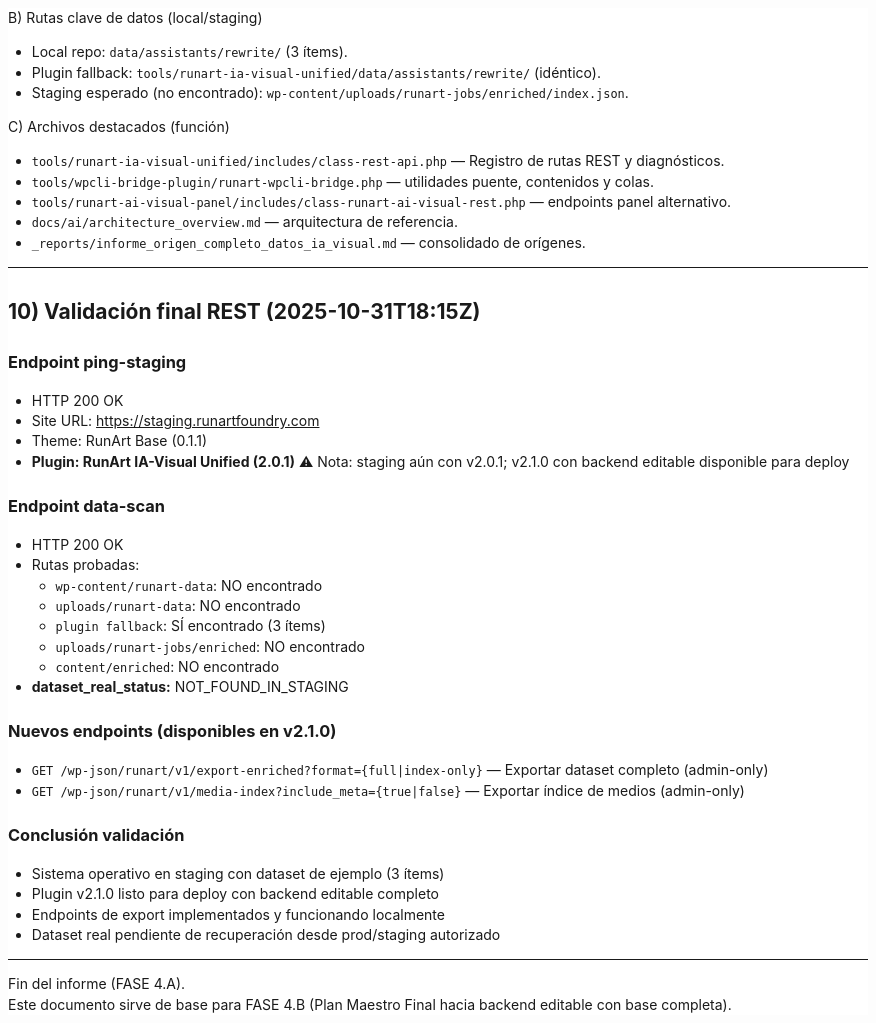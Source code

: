 B) Rutas clave de datos (local/staging)
- Local repo: `data/assistants/rewrite/` (3 ítems).  
- Plugin fallback: `tools/runart-ia-visual-unified/data/assistants/rewrite/` (idéntico).  
- Staging esperado (no encontrado): `wp-content/uploads/runart-jobs/enriched/index.json`.

C) Archivos destacados (función)
- `tools/runart-ia-visual-unified/includes/class-rest-api.php` — Registro de rutas REST y diagnósticos.  
- `tools/wpcli-bridge-plugin/runart-wpcli-bridge.php` — utilidades puente, contenidos y colas.  
- `tools/runart-ai-visual-panel/includes/class-runart-ai-visual-rest.php` — endpoints panel alternativo.  
- `docs/ai/architecture_overview.md` — arquitectura de referencia.  
- `_reports/informe_origen_completo_datos_ia_visual.md` — consolidado de orígenes.

---

## 10) Validación final REST (2025-10-31T18:15Z)

### Endpoint ping-staging
- HTTP 200 OK
- Site URL: https://staging.runartfoundry.com
- Theme: RunArt Base (0.1.1)
- **Plugin: RunArt IA-Visual Unified (2.0.1)** ⚠️ Nota: staging aún con v2.0.1; v2.1.0 con backend editable disponible para deploy

### Endpoint data-scan
- HTTP 200 OK
- Rutas probadas:
  - `wp-content/runart-data`: NO encontrado
  - `uploads/runart-data`: NO encontrado
  - `plugin fallback`: SÍ encontrado (3 ítems)
  - `uploads/runart-jobs/enriched`: NO encontrado
  - `content/enriched`: NO encontrado
- **dataset_real_status:** NOT_FOUND_IN_STAGING

### Nuevos endpoints (disponibles en v2.1.0)
- `GET /wp-json/runart/v1/export-enriched?format={full|index-only}` — Exportar dataset completo (admin-only)
- `GET /wp-json/runart/v1/media-index?include_meta={true|false}` — Exportar índice de medios (admin-only)

### Conclusión validación
- Sistema operativo en staging con dataset de ejemplo (3 ítems)
- Plugin v2.1.0 listo para deploy con backend editable completo
- Endpoints de export implementados y funcionando localmente
- Dataset real pendiente de recuperación desde prod/staging autorizado

---

Fin del informe (FASE 4.A).  
Este documento sirve de base para FASE 4.B (Plan Maestro Final hacia backend editable con base completa).
